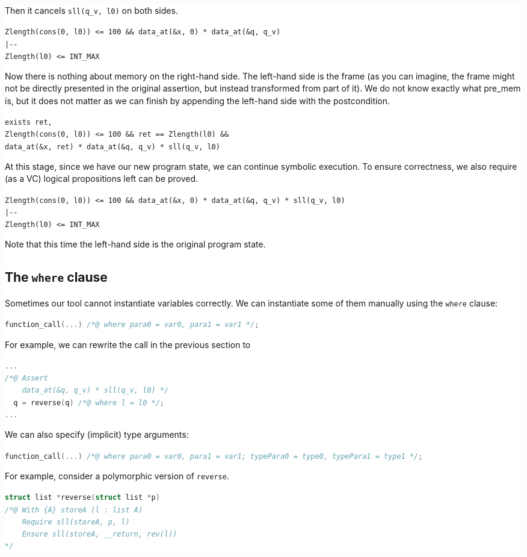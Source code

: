 Then it cancels `sll(q_v, l0)` on both sides.

```
Zlength(cons(0, l0)) <= 100 && data_at(&x, 0) * data_at(&q, q_v)
|--
Zlength(l0) <= INT_MAX
```

Now there is nothing about memory on the right-hand side. The left-hand side is the frame (as you can imagine, the frame might not be directly presented in the original assertion, but instead transformed from part of it). We do not know exactly what pre_mem is, but it does not matter as we can finish by appending the left-hand side with the postcondition.

```
exists ret,
Zlength(cons(0, l0)) <= 100 && ret == Zlength(l0) &&
data_at(&x, ret) * data_at(&q, q_v) * sll(q_v, l0)
```

At this stage, since we have our new program state, we can continue symbolic execution. To ensure correctness, we also require (as a VC) logical propositions left can be proved.

```
Zlength(cons(0, l0)) <= 100 && data_at(&x, 0) * data_at(&q, q_v) * sll(q_v, l0)
|--
Zlength(l0) <= INT_MAX
```

Note that this time the left-hand side is the original program state.

## The `where` clause

Sometimes our tool cannot instantiate variables correctly. We can instantiate some of them manually using the `where` clause:

```c
function_call(...) /*@ where para0 = var0, para1 = var1 */;
```

For example, we can rewrite the call in the previous section to

```c
...
/*@ Assert 
    data_at(&q, q_v) * sll(q_v, l0) */
  q = reverse(q) /*@ where l = l0 */;
...
```

We can also specify (implicit) type arguments:

```c
function_call(...) /*@ where para0 = var0, para1 = var1; typePara0 = type0, typePara1 = type1 */;
```

For example, consider a polymorphic version of `reverse`.

```c
struct list *reverse(struct list *p) 
/*@ With {A} storeA (l : list A)
    Require sll(storeA, p, l)
    Ensure sll(storeA, __return, rev(l))
*/
```
